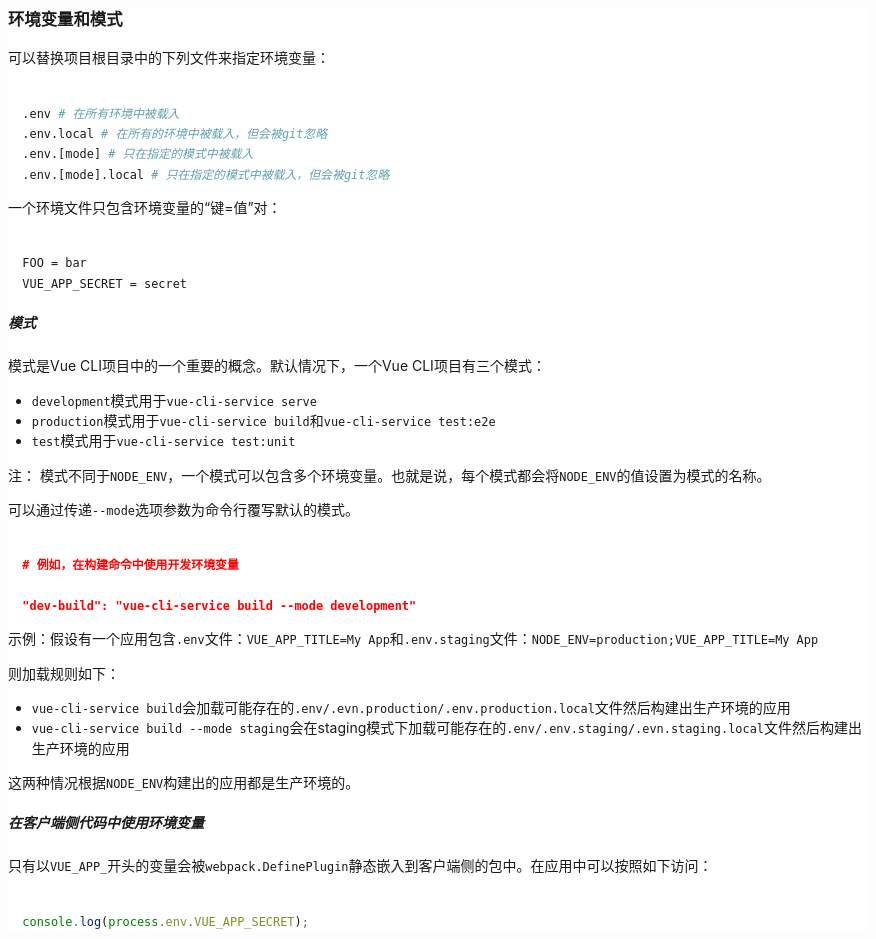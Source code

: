 ### 环境变量和模式

可以替换项目根目录中的下列文件来指定环境变量：

```bash

  .env # 在所有环境中被载入
  .env.local # 在所有的环境中被载入，但会被git忽略
  .env.[mode] # 只在指定的模式中被载入
  .env.[mode].local # 只在指定的模式中被载入，但会被git忽略

```

一个环境文件只包含环境变量的“键=值”对：

```

  FOO = bar
  VUE_APP_SECRET = secret

```

##### 模式

模式是Vue CLI项目中的一个重要的概念。默认情况下，一个Vue CLI项目有三个模式：

- `development`模式用于`vue-cli-service serve`
- `production`模式用于`vue-cli-service build`和`vue-cli-service test:e2e`
- `test`模式用于`vue-cli-service test:unit`

注： 模式不同于`NODE_ENV`，一个模式可以包含多个环境变量。也就是说，每个模式都会将`NODE_ENV`的值设置为模式的名称。

可以通过传递`--mode`选项参数为命令行覆写默认的模式。

```json

  # 例如，在构建命令中使用开发环境变量

  "dev-build": "vue-cli-service build --mode development"

```

示例：假设有一个应用包含`.env`文件：`VUE_APP_TITLE=My App`和`.env.staging`文件：`NODE_ENV=production;VUE_APP_TITLE=My App`

则加载规则如下：

- `vue-cli-service build`会加载可能存在的`.env/.evn.production/.env.production.local`文件然后构建出生产环境的应用
- `vue-cli-service build --mode staging`会在staging模式下加载可能存在的`.env/.env.staging/.evn.staging.local`文件然后构建出生产环境的应用

这两种情况根据`NODE_ENV`构建出的应用都是生产环境的。

##### 在客户端侧代码中使用环境变量

只有以`VUE_APP_`开头的变量会被`webpack.DefinePlugin`静态嵌入到客户端侧的包中。在应用中可以按照如下访问：

```javascript

  console.log(process.env.VUE_APP_SECRET);

```
